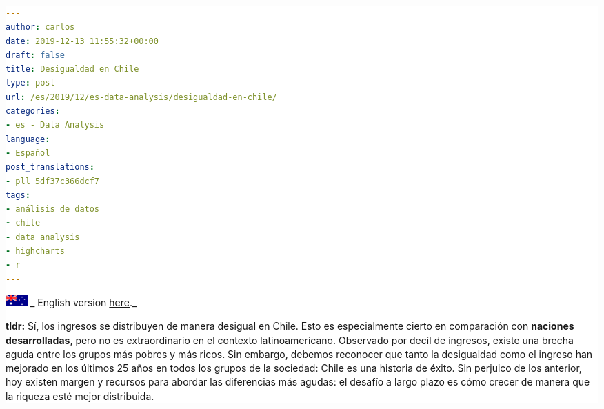 ```yaml
---
author: carlos
date: 2019-12-13 11:55:32+00:00
draft: false
title: Desigualdad en Chile
type: post
url: /es/2019/12/es-data-analysis/desigualdad-en-chile/
categories:
- es - Data Analysis
language:
- Español
post_translations:
- pll_5df37c366dcf7
tags:
- análisis de datos
- chile
- data analysis
- highcharts
- r
---
```





![](/images/australia-flag-icon-32.png)
_ English version [here](/2019/12/data-analysis/inequality-in-chile/)._







**tldr:** Sí, los ingresos se distribuyen de manera desigual en Chile. Esto es especialmente cierto en comparación con **naciones desarrolladas**,  pero no es extraordinario en el contexto latinoamericano. Observado por decil de ingresos, existe una brecha aguda entre los grupos más pobres y más ricos. Sin embargo, debemos reconocer que tanto la desigualdad como el ingreso han mejorado en los últimos 25 años en todos los grupos de la sociedad: Chile es una historia de éxito. Sin perjuico de los anterior, hoy existen margen  y recursos para abordar las diferencias más agudas: el desafío a largo plazo es cómo crecer de manera que la riqueza esté mejor distribuida.





<iframe src="/objects/Chiles_Inequality_es.html" height="7000" width="100%" style="border:none;"></iframe> 

